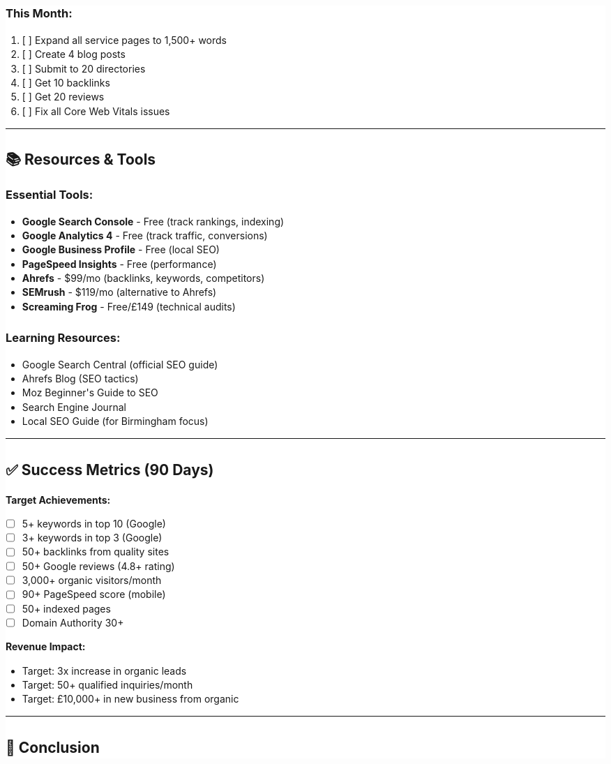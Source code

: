 ### This Month:
1. [ ] Expand all service pages to 1,500+ words
2. [ ] Create 4 blog posts
3. [ ] Submit to 20 directories
4. [ ] Get 10 backlinks
5. [ ] Get 20 reviews
6. [ ] Fix all Core Web Vitals issues

---

## 📚 Resources & Tools

### Essential Tools:
- **Google Search Console** - Free (track rankings, indexing)
- **Google Analytics 4** - Free (track traffic, conversions)
- **Google Business Profile** - Free (local SEO)
- **PageSpeed Insights** - Free (performance)
- **Ahrefs** - $99/mo (backlinks, keywords, competitors)
- **SEMrush** - $119/mo (alternative to Ahrefs)
- **Screaming Frog** - Free/£149 (technical audits)

### Learning Resources:
- Google Search Central (official SEO guide)
- Ahrefs Blog (SEO tactics)
- Moz Beginner's Guide to SEO
- Search Engine Journal
- Local SEO Guide (for Birmingham focus)

---

## ✅ Success Metrics (90 Days)

**Target Achievements:**
- [ ] 5+ keywords in top 10 (Google)
- [ ] 3+ keywords in top 3 (Google)
- [ ] 50+ backlinks from quality sites
- [ ] 50+ Google reviews (4.8+ rating)
- [ ] 3,000+ organic visitors/month
- [ ] 90+ PageSpeed score (mobile)
- [ ] 50+ indexed pages
- [ ] Domain Authority 30+

**Revenue Impact:**
- Target: 3x increase in organic leads
- Target: 50+ qualified inquiries/month
- Target: £10,000+ in new business from organic

---

## 🎯 Conclusion
